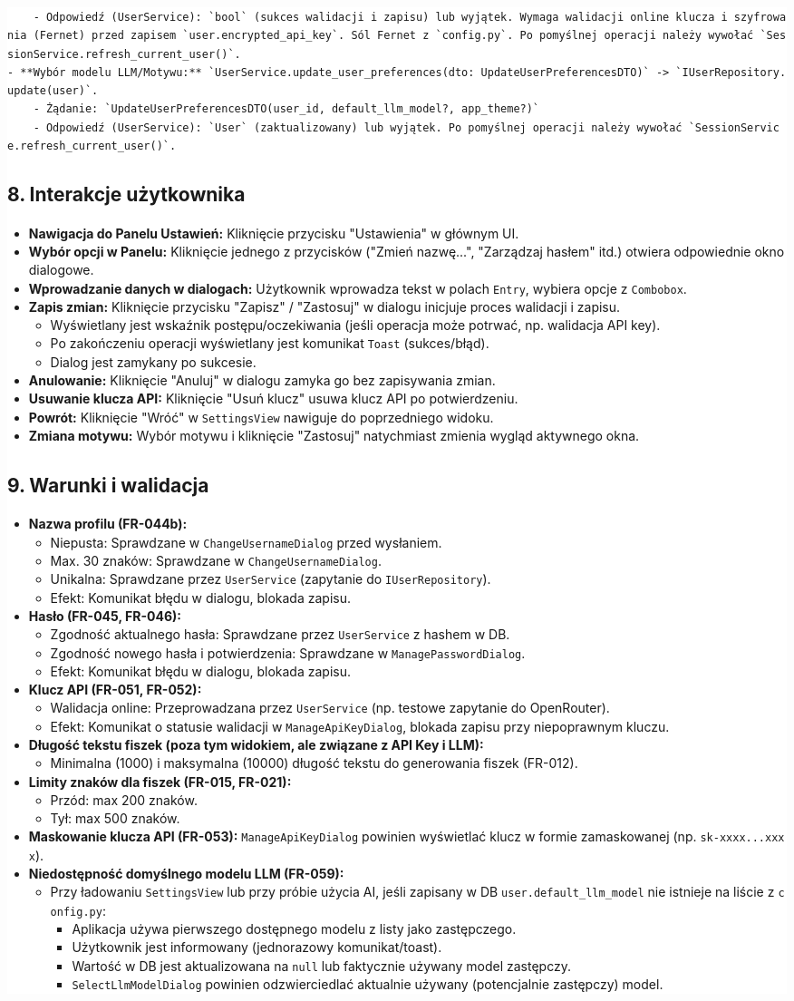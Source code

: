         - Odpowiedź (UserService): `bool` (sukces walidacji i zapisu) lub wyjątek. Wymaga walidacji online klucza i szyfrowania (Fernet) przed zapisem `user.encrypted_api_key`. Sól Fernet z `config.py`. Po pomyślnej operacji należy wywołać `SessionService.refresh_current_user()`.
    - **Wybór modelu LLM/Motywu:** `UserService.update_user_preferences(dto: UpdateUserPreferencesDTO)` -> `IUserRepository.update(user)`.
        - Żądanie: `UpdateUserPreferencesDTO(user_id, default_llm_model?, app_theme?)`
        - Odpowiedź (UserService): `User` (zaktualizowany) lub wyjątek. Po pomyślnej operacji należy wywołać `SessionService.refresh_current_user()`.

## 8. Interakcje użytkownika
- **Nawigacja do Panelu Ustawień:** Kliknięcie przycisku "Ustawienia" w głównym UI.
- **Wybór opcji w Panelu:** Kliknięcie jednego z przycisków ("Zmień nazwę...", "Zarządzaj hasłem" itd.) otwiera odpowiednie okno dialogowe.
- **Wprowadzanie danych w dialogach:** Użytkownik wprowadza tekst w polach `Entry`, wybiera opcje z `Combobox`.
- **Zapis zmian:** Kliknięcie przycisku "Zapisz" / "Zastosuj" w dialogu inicjuje proces walidacji i zapisu.
    - Wyświetlany jest wskaźnik postępu/oczekiwania (jeśli operacja może potrwać, np. walidacja API key).
    - Po zakończeniu operacji wyświetlany jest komunikat `Toast` (sukces/błąd).
    - Dialog jest zamykany po sukcesie.
- **Anulowanie:** Kliknięcie "Anuluj" w dialogu zamyka go bez zapisywania zmian.
- **Usuwanie klucza API:** Kliknięcie "Usuń klucz" usuwa klucz API po potwierdzeniu.
- **Powrót:** Kliknięcie "Wróć" w `SettingsView` nawiguje do poprzedniego widoku.
- **Zmiana motywu:** Wybór motywu i kliknięcie "Zastosuj" natychmiast zmienia wygląd aktywnego okna.

## 9. Warunki i walidacja
- **Nazwa profilu (FR-044b):**
    - Niepusta: Sprawdzane w `ChangeUsernameDialog` przed wysłaniem.
    - Max. 30 znaków: Sprawdzane w `ChangeUsernameDialog`.
    - Unikalna: Sprawdzane przez `UserService` (zapytanie do `IUserRepository`).
    - Efekt: Komunikat błędu w dialogu, blokada zapisu.
- **Hasło (FR-045, FR-046):**
    - Zgodność aktualnego hasła: Sprawdzane przez `UserService` z hashem w DB.
    - Zgodność nowego hasła i potwierdzenia: Sprawdzane w `ManagePasswordDialog`.
    - Efekt: Komunikat błędu w dialogu, blokada zapisu.
- **Klucz API (FR-051, FR-052):**
    - Walidacja online: Przeprowadzana przez `UserService` (np. testowe zapytanie do OpenRouter).
    - Efekt: Komunikat o statusie walidacji w `ManageApiKeyDialog`, blokada zapisu przy niepoprawnym kluczu.
- **Długość tekstu fiszek (poza tym widokiem, ale związane z API Key i LLM):**
    - Minimalna (1000) i maksymalna (10000) długość tekstu do generowania fiszek (FR-012).
- **Limity znaków dla fiszek (FR-015, FR-021):**
    - Przód: max 200 znaków.
    - Tył: max 500 znaków.
- **Maskowanie klucza API (FR-053):** `ManageApiKeyDialog` powinien wyświetlać klucz w formie zamaskowanej (np. `sk-xxxx...xxxx`).
- **Niedostępność domyślnego modelu LLM (FR-059):**
    - Przy ładowaniu `SettingsView` lub przy próbie użycia AI, jeśli zapisany w DB `user.default_llm_model` nie istnieje na liście z `config.py`:
        - Aplikacja używa pierwszego dostępnego modelu z listy jako zastępczego.
        - Użytkownik jest informowany (jednorazowy komunikat/toast).
        - Wartość w DB jest aktualizowana na `null` lub faktycznie używany model zastępczy.
        - `SelectLlmModelDialog` powinien odzwierciedlać aktualnie używany (potencjalnie zastępczy) model.
